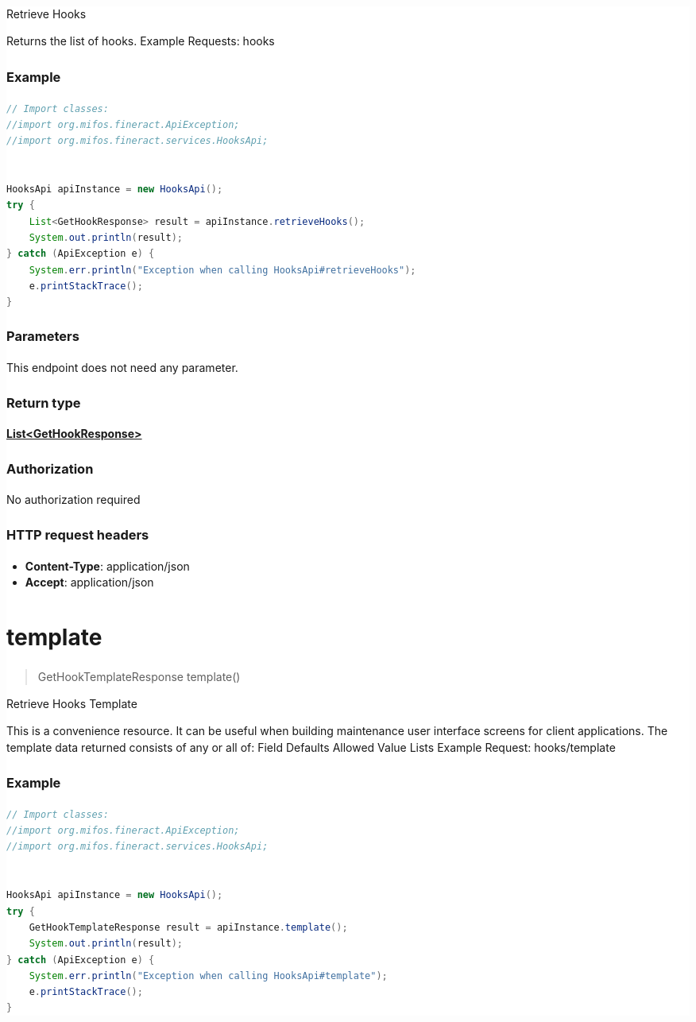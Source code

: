 Retrieve Hooks

Returns the list of hooks.  Example Requests:  hooks

### Example
```java
// Import classes:
//import org.mifos.fineract.ApiException;
//import org.mifos.fineract.services.HooksApi;


HooksApi apiInstance = new HooksApi();
try {
    List<GetHookResponse> result = apiInstance.retrieveHooks();
    System.out.println(result);
} catch (ApiException e) {
    System.err.println("Exception when calling HooksApi#retrieveHooks");
    e.printStackTrace();
}
```

### Parameters
This endpoint does not need any parameter.

### Return type

[**List&lt;GetHookResponse&gt;**](GetHookResponse.md)

### Authorization

No authorization required

### HTTP request headers

 - **Content-Type**: application/json
 - **Accept**: application/json

<a name="template"></a>
# **template**
> GetHookTemplateResponse template()

Retrieve Hooks Template

This is a convenience resource. It can be useful when building maintenance user interface screens for client applications. The template data returned consists of any or all of:  Field Defaults Allowed Value Lists Example Request:  hooks/template

### Example
```java
// Import classes:
//import org.mifos.fineract.ApiException;
//import org.mifos.fineract.services.HooksApi;


HooksApi apiInstance = new HooksApi();
try {
    GetHookTemplateResponse result = apiInstance.template();
    System.out.println(result);
} catch (ApiException e) {
    System.err.println("Exception when calling HooksApi#template");
    e.printStackTrace();
}
```
